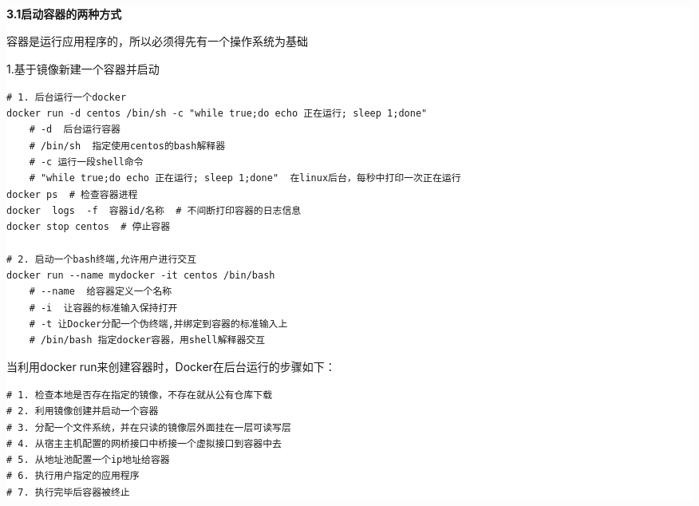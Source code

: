 **3.1启动容器的两种方式**

容器是运行应用程序的，所以必须得先有一个操作系统为基础

1.基于镜像新建一个容器并启动

    # 1. 后台运行一个docker
    docker run -d centos /bin/sh -c "while true;do echo 正在运行; sleep 1;done"
        # -d  后台运行容器
        # /bin/sh  指定使用centos的bash解释器
        # -c 运行一段shell命令
        # "while true;do echo 正在运行; sleep 1;done"  在linux后台，每秒中打印一次正在运行
    docker ps  # 检查容器进程
    docker  logs  -f  容器id/名称  # 不间断打印容器的日志信息 
    docker stop centos  # 停止容器
    
    # 2. 启动一个bash终端,允许用户进行交互
    docker run --name mydocker -it centos /bin/bash  
        # --name  给容器定义一个名称
        # -i  让容器的标准输入保持打开
        # -t 让Docker分配一个伪终端,并绑定到容器的标准输入上
        # /bin/bash 指定docker容器，用shell解释器交互

当利用docker run来创建容器时，Docker在后台运行的步骤如下：

    # 1. 检查本地是否存在指定的镜像，不存在就从公有仓库下载
    # 2. 利用镜像创建并启动一个容器
    # 3. 分配一个文件系统，并在只读的镜像层外面挂在一层可读写层
    # 4. 从宿主主机配置的网桥接口中桥接一个虚拟接口到容器中去
    # 5. 从地址池配置一个ip地址给容器
    # 6. 执行用户指定的应用程序
    # 7. 执行完毕后容器被终止
    